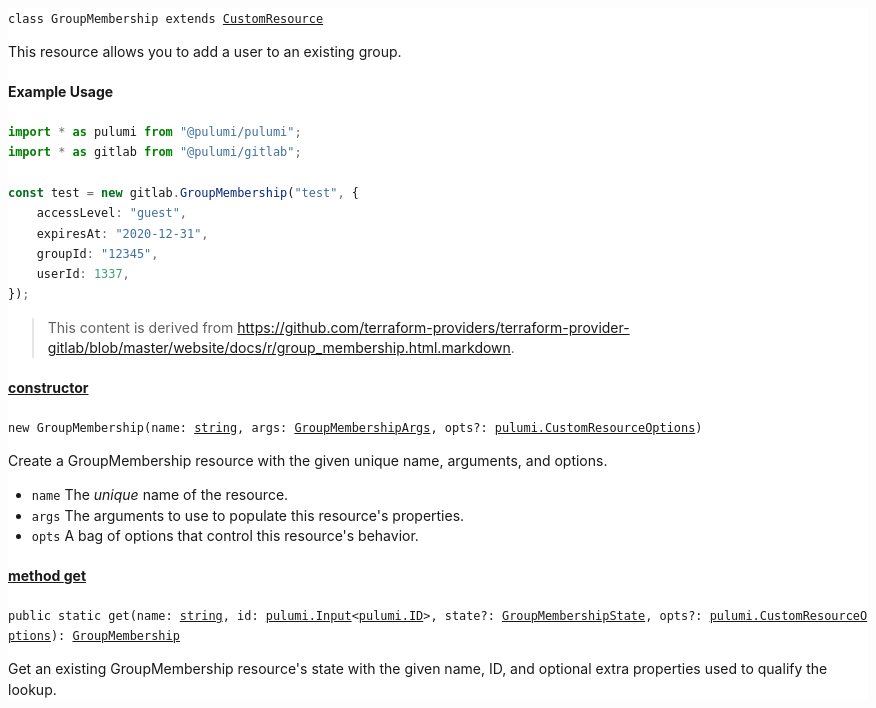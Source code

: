 <pre class="highlight"><code><span class='kr'>class</span> <span class='nx'>GroupMembership</span> <span class='kr'>extends</span> <a href='/docs/reference/pkg/nodejs/pulumi/pulumi/#CustomResource'>CustomResource</a></code></pre>

This resource allows you to add a user to an existing group.

#### Example Usage

```typescript
import * as pulumi from "@pulumi/pulumi";
import * as gitlab from "@pulumi/gitlab";

const test = new gitlab.GroupMembership("test", {
    accessLevel: "guest",
    expiresAt: "2020-12-31",
    groupId: "12345",
    userId: 1337,
});
```

> This content is derived from https://github.com/terraform-providers/terraform-provider-gitlab/blob/master/website/docs/r/group_membership.html.markdown.

<h4 class="pdoc-member-header" id="GroupMembership-constructor">
<a class="pdoc-child-name" href="https://github.com/pulumi/pulumi-gitlab/blob/a4f1fe01fafa79eb9e2dd3b99a61b27b2f3909ba/sdk/nodejs/groupMembership.ts#L68"> <b>constructor</b></a>
</h4>


<pre class="highlight"><code><span class='kd'></span><span class='kd'>new</span> GroupMembership(name: <span class='kd'><a href='https://developer.mozilla.org/en-US/docs/Web/JavaScript/Reference/Global_Objects/String'>string</a></span>, args: <a href='#GroupMembershipArgs'>GroupMembershipArgs</a>, opts?: <a href='/docs/reference/pkg/nodejs/pulumi/pulumi/#CustomResourceOptions'>pulumi.CustomResourceOptions</a>)</code></pre>


Create a GroupMembership resource with the given unique name, arguments, and options.

* `name` The _unique_ name of the resource.
* `args` The arguments to use to populate this resource&#39;s properties.
* `opts` A bag of options that control this resource&#39;s behavior.

<h4 class="pdoc-member-header" id="GroupMembership-get">
<a class="pdoc-child-name" href="https://github.com/pulumi/pulumi-gitlab/blob/a4f1fe01fafa79eb9e2dd3b99a61b27b2f3909ba/sdk/nodejs/groupMembership.ts#L35">method <b>get</b></a>
</h4>


<pre class="highlight"><code><span class='kd'>public static </span>get(name: <span class='kd'><a href='https://developer.mozilla.org/en-US/docs/Web/JavaScript/Reference/Global_Objects/String'>string</a></span>, id: <a href='/docs/reference/pkg/nodejs/pulumi/pulumi/#Input'>pulumi.Input</a>&lt;<a href='/docs/reference/pkg/nodejs/pulumi/pulumi/#ID'>pulumi.ID</a>&gt;, state?: <a href='#GroupMembershipState'>GroupMembershipState</a>, opts?: <a href='/docs/reference/pkg/nodejs/pulumi/pulumi/#CustomResourceOptions'>pulumi.CustomResourceOptions</a>): <a href='#GroupMembership'>GroupMembership</a></code></pre>


Get an existing GroupMembership resource's state with the given name, ID, and optional extra
properties used to qualify the lookup.
